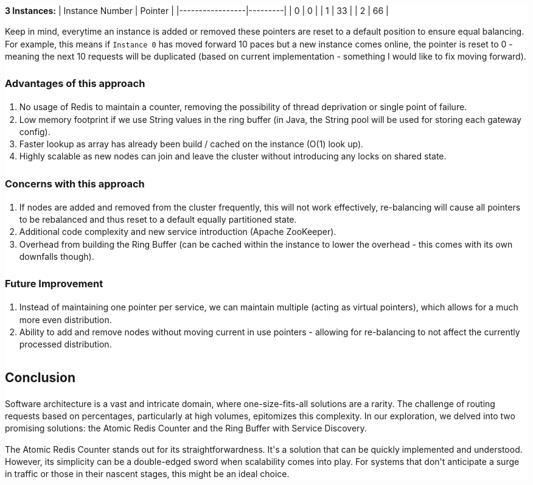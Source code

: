 **3 Instances:**
| Instance Number | Pointer |
|-----------------|---------|
| 0               | 0       |
| 1               | 33      |
| 2               | 66      |

Keep in mind, everytime an instance is added or removed these pointers are reset to a default position to ensure
equal balancing. 
For example, this means if `Instance 0` has moved forward 10 paces but a new instance comes online, the pointer is reset
to 0 - meaning the next 10 requests will be duplicated (based on current implementation - something I would like to fix
moving forward).

### Advantages of this approach
1. No usage of Redis to maintain a counter, removing the possibility of thread deprivation or single point of failure.
2. Low memory footprint if we use String values in the ring buffer (in Java, the String pool will be used for storing each gateway config).
3. Faster lookup as array has already been build / cached on the instance (O(1) look up).
4. Highly scalable as new nodes can join and leave the cluster without introducing any locks on shared state. 

### Concerns with this approach
1. If nodes are added and removed from the cluster frequently, this will not work effectively, re-balancing will cause all pointers to be rebalanced and thus reset to a default equally partitioned state.
2. Additional code complexity and new service introduction (Apache ZooKeeper).
3. Overhead from building the Ring Buffer (can be cached within the instance to lower the overhead - this comes with its own downfalls though).

### Future Improvement
1. Instead of maintaining one pointer per service, we can maintain multiple (acting as virtual pointers), which allows for a much more even distribution.
2. Ability to add and remove nodes without moving current in use pointers - allowing for re-balancing to not affect the currently processed distribution.

## Conclusion
Software architecture is a vast and intricate domain, where one-size-fits-all solutions are a rarity. The challenge of routing requests based on percentages, particularly at high volumes, epitomizes this complexity. In our exploration, we delved into two promising solutions: the Atomic Redis Counter and the Ring Buffer with Service Discovery.

The Atomic Redis Counter stands out for its straightforwardness. It's a solution that can be quickly implemented and understood. However, its simplicity can be a double-edged sword when scalability comes into play. For systems that don't anticipate a surge in traffic or those in their nascent stages, this might be an ideal choice.
